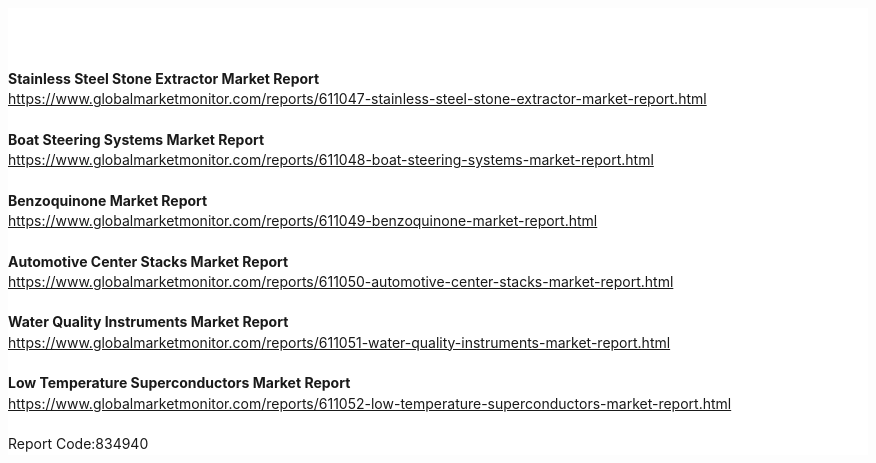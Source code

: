 <br /><br /><strong><br /></strong><strong>Stainless Steel Stone Extractor Market Report</strong><br /><a href="https://www.globalmarketmonitor.com/reports/611047-stainless-steel-stone-extractor-market-report.html">https://www.globalmarketmonitor.com/reports/611047-stainless-steel-stone-extractor-market-report.html</a><br /><br /><strong>Boat Steering Systems Market Report</strong><br /><a href="https://www.globalmarketmonitor.com/reports/611048-boat-steering-systems-market-report.html">https://www.globalmarketmonitor.com/reports/611048-boat-steering-systems-market-report.html</a><br /><br /><strong>Benzoquinone Market Report</strong><br /><a href="https://www.globalmarketmonitor.com/reports/611049-benzoquinone-market-report.html">https://www.globalmarketmonitor.com/reports/611049-benzoquinone-market-report.html</a><br /><br /><strong>Automotive Center Stacks Market Report</strong><br /><a href="https://www.globalmarketmonitor.com/reports/611050-automotive-center-stacks-market-report.html">https://www.globalmarketmonitor.com/reports/611050-automotive-center-stacks-market-report.html</a><br /><br /><strong>Water Quality Instruments Market Report</strong><br /><a href="https://www.globalmarketmonitor.com/reports/611051-water-quality-instruments-market-report.html">https://www.globalmarketmonitor.com/reports/611051-water-quality-instruments-market-report.html</a><br /><br /><strong>Low Temperature Superconductors Market Report</strong><br /><a href="https://www.globalmarketmonitor.com/reports/611052-low-temperature-superconductors-market-report.html">https://www.globalmarketmonitor.com/reports/611052-low-temperature-superconductors-market-report.html</a><br /><br />Report Code:834940</p>
